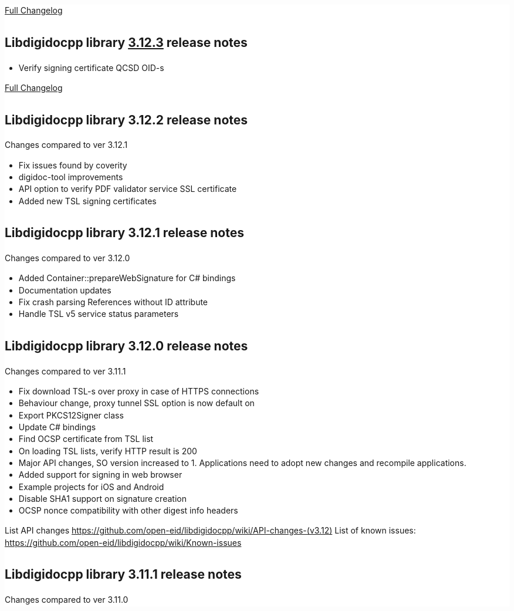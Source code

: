 [Full Changelog](https://github.com/open-eid/libdigidocpp/compare/v3.12.2...v3.13.0)



Libdigidocpp library [3.12.3](https://github.com/open-eid/libdigidocpp/releases/tag/v3.12.3) release notes
--------------------------------------------
- Verify signing certificate QCSD OID-s

[Full Changelog](https://github.com/open-eid/libdigidocpp/compare/v3.12.2...v3.12.3)



Libdigidocpp library 3.12.2 release notes
--------------------------------------
Changes compared to ver 3.12.1
- Fix issues found by coverity
- digidoc-tool improvements
- API option to verify PDF validator service SSL certificate
- Added new TSL signing certificates



Libdigidocpp library 3.12.1 release notes
--------------------------------------
Changes compared to ver 3.12.0
- Added Container::prepareWebSignature for C# bindings
- Documentation updates
- Fix crash parsing References without ID attribute
- Handle TSL v5 service status parameters



Libdigidocpp library 3.12.0 release notes
--------------------------------------
Changes compared to ver 3.11.1

- Fix download TSL-s over proxy in case of HTTPS connections
- Behaviour change, proxy tunnel SSL option is now default on
- Export PKCS12Signer class
- Update C# bindings
- Find OCSP certificate from TSL list
- On loading TSL lists, verify HTTP result is 200
- Major API changes, SO version increased to 1. Applications need to adopt new changes and recompile applications.
- Added support for signing in web browser
- Example projects for iOS and Android
- Disable SHA1 support on signature creation
- OCSP nonce compatibility with other digest info headers

List API changes https://github.com/open-eid/libdigidocpp/wiki/API-changes-(v3.12)
List of known issues: https://github.com/open-eid/libdigidocpp/wiki/Known-issues



Libdigidocpp library 3.11.1 release notes
--------------------------------------
Changes compared to ver 3.11.0
